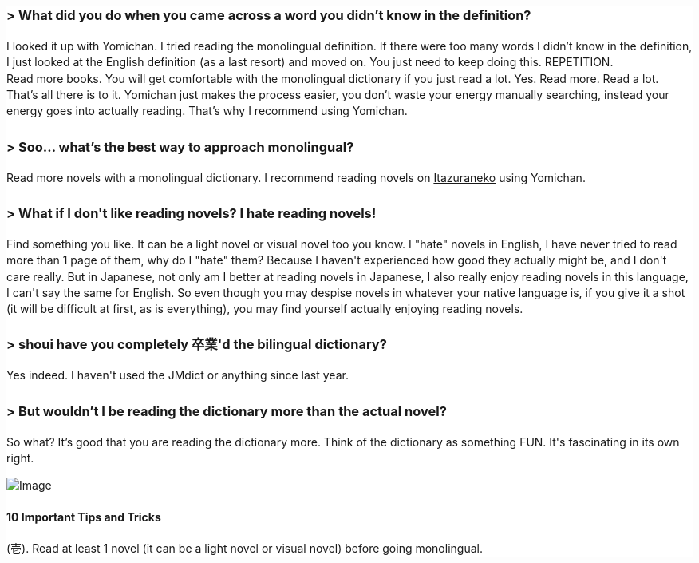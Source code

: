 ### > What did you do when you came across a word you didn’t know in the definition?

I looked it up with Yomichan. I tried reading the monolingual definition. If there were too many words I didn’t know in
the definition, I just looked at the English definition (as a last resort) and moved on. You just need to keep doing
this. REPETITION.   
Read more books. You will get comfortable with the monolingual dictionary if you just read a lot. Yes. Read more. Read a
lot. That’s all there is to it. Yomichan just makes the process easier, you don’t waste your energy manually searching,
instead your energy goes into actually reading. That’s why I recommend using Yomichan.

### > Soo… what’s the best way to approach monolingual?

Read more novels with a monolingual dictionary. I recommend reading novels
on [Itazuraneko](https://itazuraneko.neocities.org/library/shousetu.html) using Yomichan.

### > What if I don't like reading novels? I hate reading novels!

Find something you like. It can be a light novel or visual novel too you know. I "hate" novels in English, I have never
tried to read more than 1 page of them, why do I "hate" them? Because I haven't experienced how good they actually might
be, and I don't care really. But in Japanese, not only am I better at reading novels in Japanese, I also really enjoy
reading novels in this language, I can't say the same for English. So even though you may despise novels in whatever
your native language is, if you give it a shot (it will be difficult at first, as is everything), you may find yourself
actually enjoying reading novels.

### > shoui have you completely 卒業'd the bilingual dictionary?

Yes indeed. I haven't used the JMdict or anything since last year.

### > But wouldn’t I be reading the dictionary more than the actual novel?

So what? It’s good that you are reading the dictionary more. Think of the dictionary as something FUN.
It's fascinating in its own right.

![Image](img/mono10.jpg)

#### 10 Important Tips and Tricks

(壱). Read at least 1 novel (it can be a light novel or visual novel) before going monolingual.
